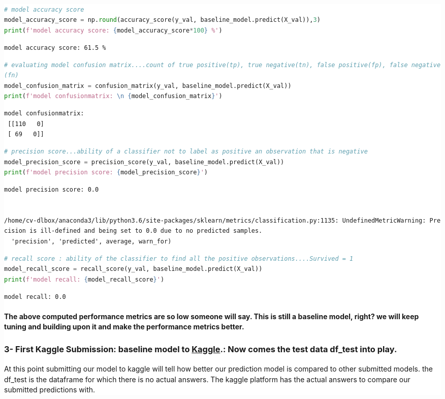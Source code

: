 
```python
# model accuracy score
model_accuracy_score = np.round(accuracy_score(y_val, baseline_model.predict(X_val)),3)
print(f'model accuracy score: {model_accuracy_score*100} %')
```

    model accuracy score: 61.5 %



```python
# evaluating model confusion matrix....count of true positive(tp), true negative(tn), false positive(fp), false negative(fn)
model_confusion_matrix = confusion_matrix(y_val, baseline_model.predict(X_val))
print(f'model confusionmatrix: \n {model_confusion_matrix}')
```

    model confusionmatrix: 
     [[110   0]
     [ 69   0]]



```python
# precision score...ability of a classifier not to label as positive an observation that is negative
model_precision_score = precision_score(y_val, baseline_model.predict(X_val))
print(f'model precision score: {model_precision_score}')
```

    model precision score: 0.0


    /home/cv-dlbox/anaconda3/lib/python3.6/site-packages/sklearn/metrics/classification.py:1135: UndefinedMetricWarning: Precision is ill-defined and being set to 0.0 due to no predicted samples.
      'precision', 'predicted', average, warn_for)



```python
# recall score : ability of the classifier to find all the positive observations....Survived = 1
model_recall_score = recall_score(y_val, baseline_model.predict(X_val))
print(f'model recall: {model_recall_score}')
```

    model recall: 0.0


#### The above computed performance metrics are so low someone will say. This is still a baseline model, right? we will keep tuning and building upon it and make the performance metrics better.

### **3- First Kaggle Submission: baseline model to [Kaggle](https://www.kaggle.com).**: Now comes the test data df_test into play.
 At this point submitting our model to kaggle will tell how better our prediction model is compared to other submitted models. the df_test is the dataframe for which there is no actual answers. The kaggle platform has the actual answers to compare our submitted predictions with.
